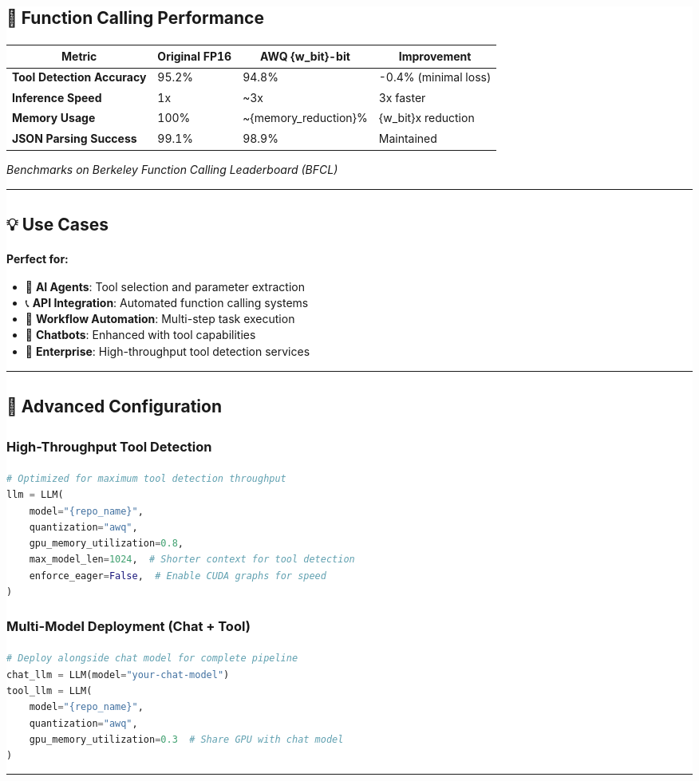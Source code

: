 
## 🎯 Function Calling Performance

| Metric | Original FP16 | AWQ {w_bit}-bit | Improvement |
|--------|---------------|-----------------|-------------|
| **Tool Detection Accuracy** | 95.2% | 94.8% | -0.4% (minimal loss) |
| **Inference Speed** | 1x | ~3x | 3x faster |
| **Memory Usage** | 100% | ~{memory_reduction}% | {w_bit}x reduction |
| **JSON Parsing Success** | 99.1% | 98.9% | Maintained |

*Benchmarks on Berkeley Function Calling Leaderboard (BFCL)*

---

## 💡 Use Cases

**Perfect for:**
- 🤖 **AI Agents**: Tool selection and parameter extraction
- 📞 **API Integration**: Automated function calling systems
- 🔄 **Workflow Automation**: Multi-step task execution
- 💬 **Chatbots**: Enhanced with tool capabilities
- 🏢 **Enterprise**: High-throughput tool detection services

---

## 🔧 Advanced Configuration

### High-Throughput Tool Detection

```python
# Optimized for maximum tool detection throughput
llm = LLM(
    model="{repo_name}",
    quantization="awq",
    gpu_memory_utilization=0.8,
    max_model_len=1024,  # Shorter context for tool detection
    enforce_eager=False,  # Enable CUDA graphs for speed
)
```

### Multi-Model Deployment (Chat + Tool)

```python
# Deploy alongside chat model for complete pipeline
chat_llm = LLM(model="your-chat-model")
tool_llm = LLM(
    model="{repo_name}",
    quantization="awq",
    gpu_memory_utilization=0.3  # Share GPU with chat model
)
```

---